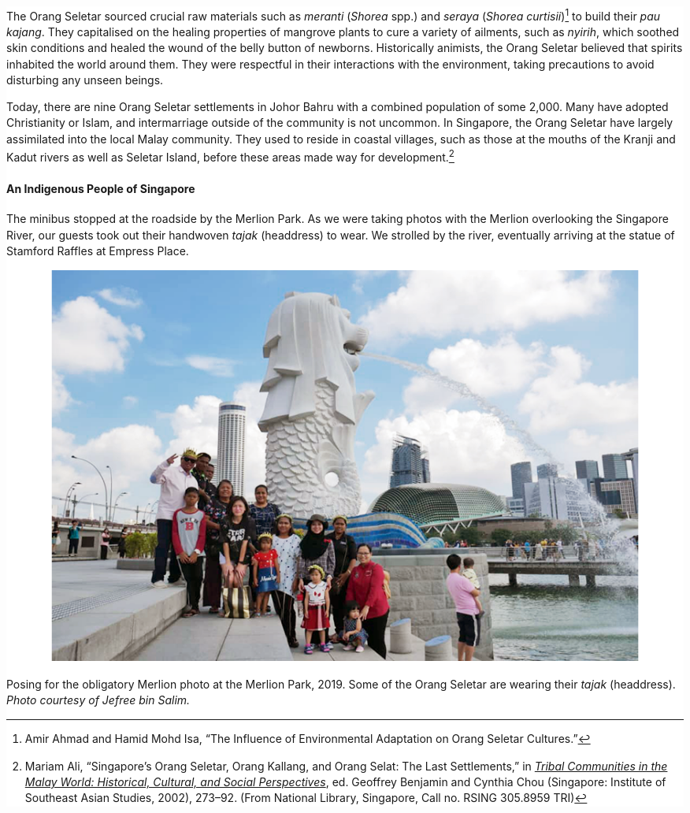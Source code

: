 The Orang Seletar sourced crucial raw materials such as *meranti* (*Shorea* spp.) and *seraya* (*Shorea curtisii*)[^6] to build their *pau kajang*. They capitalised on the healing properties of mangrove plants to cure a variety of ailments, such as *nyirih*, which soothed skin conditions and healed the wound of the belly button of newborns. Historically animists, the Orang Seletar believed that spirits inhabited the world around them. They were respectful in their interactions with the environment, taking precautions to avoid disturbing any unseen beings.

Today, there are nine Orang Seletar settlements in Johor Bahru with a combined population of some 2,000. Many have adopted Christianity or Islam, and intermarriage outside of the community is not uncommon. In Singapore, the Orang Seletar have largely assimilated into the local Malay community. They used to reside in coastal villages, such as those at the mouths of the Kranji and Kadut rivers as well as Seletar Island, before these areas made way for development.[^7]

#### **An Indigenous People of Singapore**

The minibus stopped at the roadside by the Merlion Park. As we were taking photos with the Merlion overlooking the Singapore River, our guests took out their handwoven *tajak* (headdress) to wear. We strolled by the river, eventually arriving at the statue of Stamford Raffles at Empress Place. 

![](/images/Vol%2018%20Issue%201/Orang%20Seletar/merlionedit.png)
<div style="background-color: white;">  Posing for the obligatory Merlion photo at the Merlion Park, 2019. Some of the Orang Seletar are wearing their <i>tajak</i> (headdress). <i>Photo courtesy of Jefree bin Salim. </i></div>


[^1]: This name is a pseudonym.
[^2]: The Tebrau Strait is perhaps more popularly known as the Johor Strait. In the Kon Seletar language, the term *tebrau* refers to a big fish.
[^3]: The tour was part of a longer three-day visit, during which the Orang Seletar were invited to watch *Tanah • Air 水 • 土：A Play in Two Parts* by Drama Box. The play highlighted the displacement of the indigenous Malays and Orang Seletar of Singapore.
[^4]: The Orang Seletar are one of the 18 Orang Asli (indigenous people) ethnic groups in Malaysia. They are also part of the Orang Laut (Sea People), an umbrella term for the various groups of sea nomads who occupied the waters surrounding the Melaka Strait. The Orang Seletar refer to themselves as Kon and speak their own language.
[^5]: Amir Ahmad and Hamid Mohd Isa, “The Influence of Environmental Adaptation on Orang Seletar Cultures,” 7th International Seminar on Ecology, Human Habitat and Environmental Change in the Malay World, 27 January 2015, Repository University of Riau, https://repository.unri.ac.id/xmlui/handle/123456789/6662.
[^6]: Amir Ahmad and Hamid Mohd Isa, “The Influence of Environmental Adaptation on Orang Seletar Cultures.”
[^7]: Mariam Ali, “Singapore’s Orang Seletar, Orang Kallang, and Orang Selat: The Last Settlements,” in *[Tribal Communities in the Malay World: Historical, Cultural, and Social Perspectives](https://eservice.nlb.gov.sg/item_holding.aspx?bid=11113017)*, ed. Geoffrey Benjamin and Cynthia Chou (Singapore: Institute of Southeast Asian Studies, 2002), 273–92. (From National Library, Singapore, Call no. RSING 305.8959 TRI)
[^8]: “[1819 Singapore Treaty](https://eresources.nlb.gov.sg/infopedia/articles/SIP_2014-05-16_133354.html),” in *Singapore Infopedia*. National Library Board Singapore. Article published 15 May 2014
[^9]: Clifford Sather, *[The Orang Laut](http://eservice.nlb.gov.sg/item_holding_s.aspx?bid=12247857)* (n.p.: Academy of Social Sciences in cooperation with Universiti Sains Malaysia, Royal Netherlands Government, 1999), 12. (From National Library, Singapore, Call no. RSEA 306.08095951 SAT) 
[^10]: *Tok Batin* is a title used to refer to a village headman. This term was coined by the Malays, and is commonly used today. In the Orang Seletar language, the headman is called *Pak Ketuak*.
[^11]: Sather, *[The Orang Laut](http://eservice.nlb.gov.sg/item_holding_s.aspx?bid=12247857)*, 8.
[^12]: Mariam Ali, “Singapore’s Orang Seletar, Orang Kallang, and Orang Selat: The Last Settlements,” 273–92.